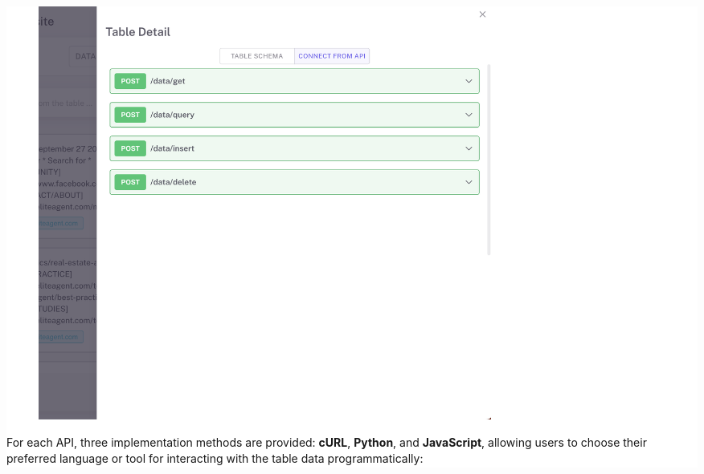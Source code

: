 <figure><img src="../.gitbook/assets/Screenshot 2024-09-30 at 1.24.12 AM.png" alt="" width="563"><figcaption></figcaption></figure>

For each API, three implementation methods are provided: **cURL**, **Python**, and **JavaScript**, allowing users to choose their preferred language or tool for interacting with the table data programmatically:

<div>
